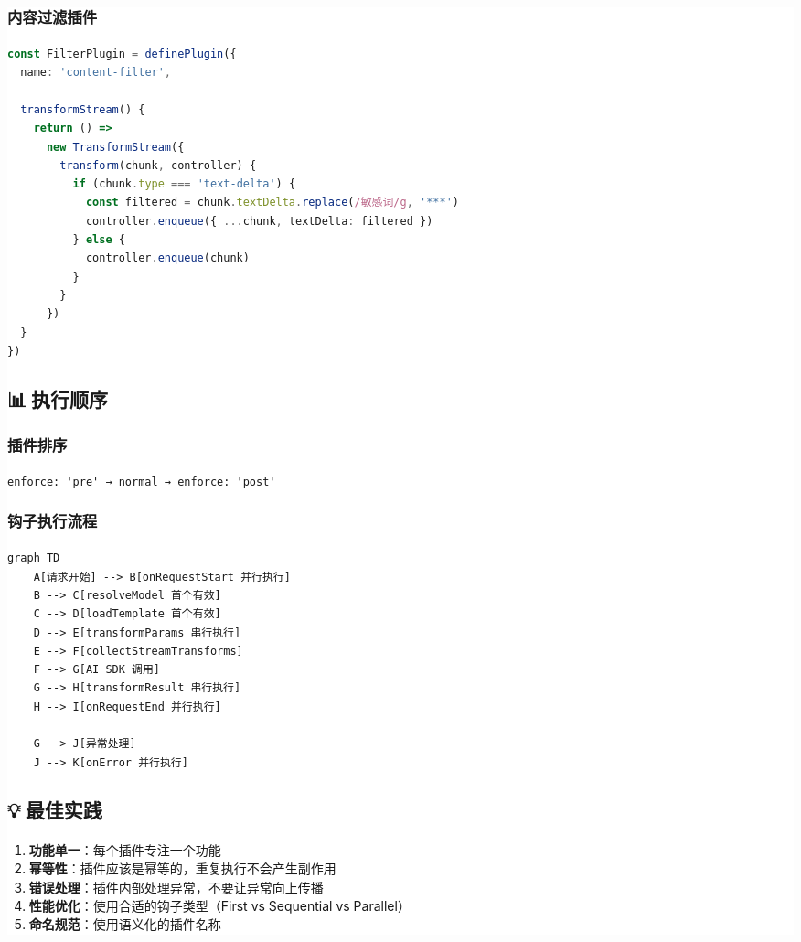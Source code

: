 ### 内容过滤插件

```typescript
const FilterPlugin = definePlugin({
  name: 'content-filter',

  transformStream() {
    return () =>
      new TransformStream({
        transform(chunk, controller) {
          if (chunk.type === 'text-delta') {
            const filtered = chunk.textDelta.replace(/敏感词/g, '***')
            controller.enqueue({ ...chunk, textDelta: filtered })
          } else {
            controller.enqueue(chunk)
          }
        }
      })
  }
})
```

## 📊 执行顺序

### 插件排序

```
enforce: 'pre' → normal → enforce: 'post'
```

### 钩子执行流程

```mermaid
graph TD
    A[请求开始] --> B[onRequestStart 并行执行]
    B --> C[resolveModel 首个有效]
    C --> D[loadTemplate 首个有效]
    D --> E[transformParams 串行执行]
    E --> F[collectStreamTransforms]
    F --> G[AI SDK 调用]
    G --> H[transformResult 串行执行]
    H --> I[onRequestEnd 并行执行]

    G --> J[异常处理]
    J --> K[onError 并行执行]
```

## 💡 最佳实践

1. **功能单一**：每个插件专注一个功能
2. **幂等性**：插件应该是幂等的，重复执行不会产生副作用
3. **错误处理**：插件内部处理异常，不要让异常向上传播
4. **性能优化**：使用合适的钩子类型（First vs Sequential vs Parallel）
5. **命名规范**：使用语义化的插件名称
